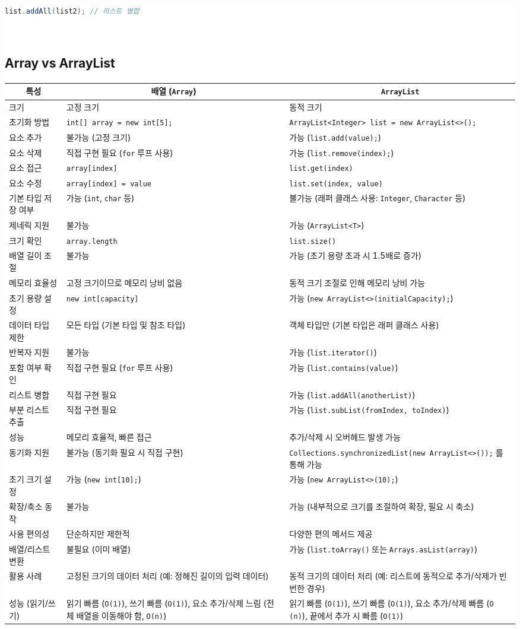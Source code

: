 ```java
list.addAll(list2); // 리스트 병합

```

<br>

## Array vs ArrayList

| 특성                    | 배열 (`Array`)                                                                                     | `ArrayList`                                                                                          |
|-------------------------|----------------------------------------------------------------------------------------------------|-------------------------------------------------------------------------------------------------------|
| 크기                    | 고정 크기                                                                                          | 동적 크기                                                                                             |
| 초기화 방법             | `int[] array = new int[5];`                                                                         | `ArrayList<Integer> list = new ArrayList<>();`                                                        |
| 요소 추가               | 불가능 (고정 크기)                                                                                 | 가능 (`list.add(value);`)                                                                             |
| 요소 삭제               | 직접 구현 필요 (`for` 루프 사용)                                                                   | 가능 (`list.remove(index);`)                                                                          |
| 요소 접근               | `array[index]`                                                                                     | `list.get(index)`                                                                                     |
| 요소 수정               | `array[index] = value`                                                                             | `list.set(index, value)`                                                                              |
| 기본 타입 저장 여부     | 가능 (`int`, `char` 등)                                                                            | 불가능 (래퍼 클래스 사용: `Integer`, `Character` 등)                                                  |
| 제네릭 지원             | 불가능                                                                                             | 가능 (`ArrayList<T>`)                                                                                 |
| 크기 확인               | `array.length`                                                                                     | `list.size()`                                                                                         |
| 배열 길이 조절          | 불가능                                                                                             | 가능 (초기 용량 초과 시 1.5배로 증가)                                                                  |
| 메모리 효율성           | 고정 크기이므로 메모리 낭비 없음                                                                   | 동적 크기 조절로 인해 메모리 낭비 가능                                                                |
| 초기 용량 설정          | `new int[capacity]`                                                                                | 가능 (`new ArrayList<>(initialCapacity);`)                                                            |
| 데이터 타입 제한        | 모든 타입 (기본 타입 및 참조 타입)                                                                 | 객체 타입만 (기본 타입은 래퍼 클래스 사용)                                                             |
| 반복자 지원             | 불가능                                                                                             | 가능 (`list.iterator()`)                                                                              |
| 포함 여부 확인          | 직접 구현 필요 (`for` 루프 사용)                                                                   | 가능 (`list.contains(value)`)                                                                         |
| 리스트 병합             | 직접 구현 필요                                                                                     | 가능 (`list.addAll(anotherList)`)                                                                     |
| 부분 리스트 추출        | 직접 구현 필요                                                                                     | 가능 (`list.subList(fromIndex, toIndex)`)                                                             |
| 성능                    | 메모리 효율적, 빠른 접근                                                                           | 추가/삭제 시 오버헤드 발생 가능                                                                       |
| 동기화 지원             | 불가능 (동기화 필요 시 직접 구현)                                                                  | `Collections.synchronizedList(new ArrayList<>());` 를 통해 가능                                       |
| 초기 크기 설정          | 가능 (`new int[10];`)                                                                              | 가능 (`new ArrayList<>(10);`)                                                                         |
| 확장/축소 동작          | 불가능                                                                                             | 가능 (내부적으로 크기를 조절하여 확장, 필요 시 축소)                                                   |
| 사용 편의성             | 단순하지만 제한적                                                                                   | 다양한 편의 메서드 제공                                                                               |
| 배열/리스트 변환        | 불필요 (이미 배열)                                                                                 | 가능 (`list.toArray()` 또는 `Arrays.asList(array)`)                                                    |
| 활용 사례               | 고정된 크기의 데이터 처리 (예: 정해진 길이의 입력 데이터)                                           | 동적 크기의 데이터 처리 (예: 리스트에 동적으로 추가/삭제가 빈번한 경우)                                |
| 성능 (읽기/쓰기)        | 읽기 빠름 (`O(1)`), 쓰기 빠름 (`O(1)`), 요소 추가/삭제 느림 (전체 배열을 이동해야 함, `O(n)`)     | 읽기 빠름 (`O(1)`), 쓰기 빠름 (`O(1)`), 요소 추가/삭제 빠름 (`O(n)`), 끝에서 추가 시 빠름 (`O(1)`) |


[nodejs]: https://nodejs.org/
[starter]: https://github.com/cotes2020/chirpy-starter
[pages-workflow-src]: https://docs.github.com/en/pages/getting-started-with-github-pages/configuring-a-publishing-source-for-your-github-pages-site#publishing-with-a-custom-github-actions-workflow
[latest-tag]: https://github.com/cotes2020/jekyll-theme-chirpy/tags